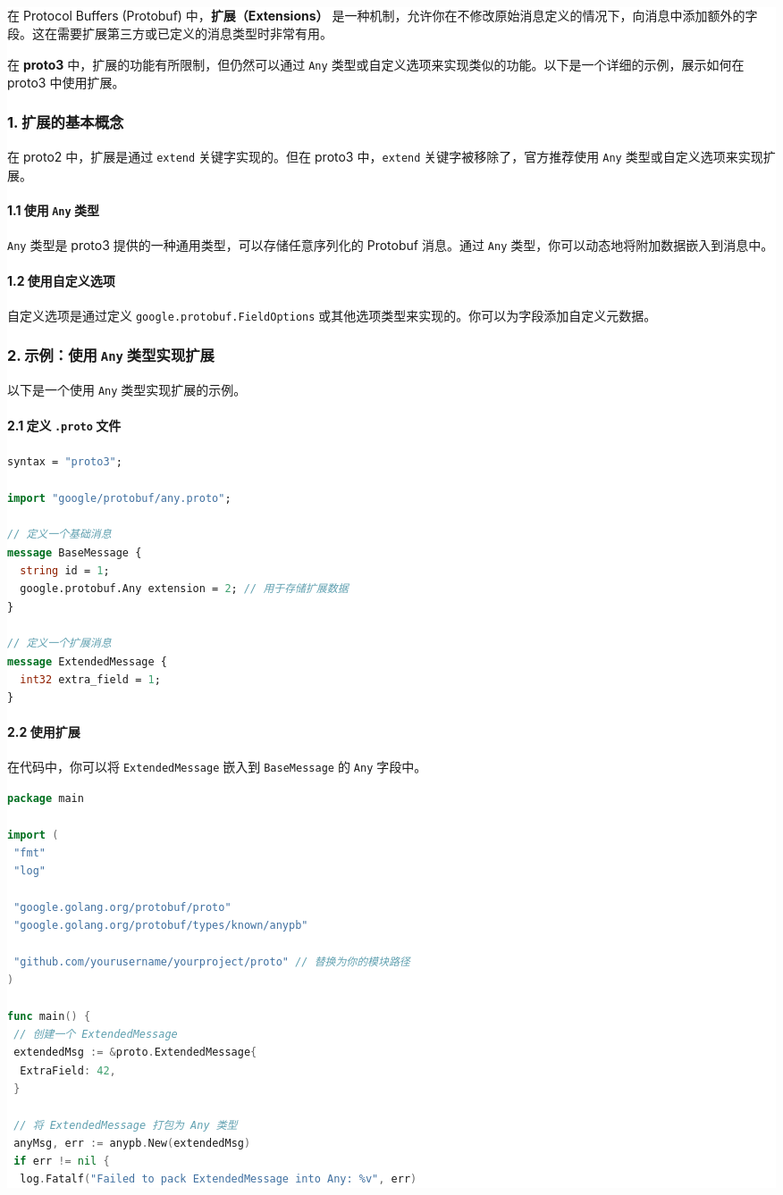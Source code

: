 
在 Protocol Buffers (Protobuf) 中，**扩展（Extensions）** 是一种机制，允许你在不修改原始消息定义的情况下，向消息中添加额外的字段。这在需要扩展第三方或已定义的消息类型时非常有用。

在 **proto3** 中，扩展的功能有所限制，但仍然可以通过 `Any` 类型或自定义选项来实现类似的功能。以下是一个详细的示例，展示如何在 proto3 中使用扩展。

### 1. 扩展的基本概念

在 proto2 中，扩展是通过 `extend` 关键字实现的。但在 proto3 中，`extend` 关键字被移除了，官方推荐使用 `Any` 类型或自定义选项来实现扩展。

#### 1.1 使用 `Any` 类型

`Any` 类型是 proto3 提供的一种通用类型，可以存储任意序列化的 Protobuf 消息。通过 `Any` 类型，你可以动态地将附加数据嵌入到消息中。

#### 1.2 使用自定义选项

自定义选项是通过定义 `google.protobuf.FieldOptions` 或其他选项类型来实现的。你可以为字段添加自定义元数据。

### 2. 示例：使用 `Any` 类型实现扩展

以下是一个使用 `Any` 类型实现扩展的示例。

#### 2.1 定义 `.proto` 文件

```proto
syntax = "proto3";

import "google/protobuf/any.proto";

// 定义一个基础消息
message BaseMessage {
  string id = 1;
  google.protobuf.Any extension = 2; // 用于存储扩展数据
}

// 定义一个扩展消息
message ExtendedMessage {
  int32 extra_field = 1;
}
```

#### 2.2 使用扩展

在代码中，你可以将 `ExtendedMessage` 嵌入到 `BaseMessage` 的 `Any` 字段中。

```go
package main

import (
 "fmt"
 "log"

 "google.golang.org/protobuf/proto"
 "google.golang.org/protobuf/types/known/anypb"

 "github.com/yourusername/yourproject/proto" // 替换为你的模块路径
)

func main() {
 // 创建一个 ExtendedMessage
 extendedMsg := &proto.ExtendedMessage{
  ExtraField: 42,
 }

 // 将 ExtendedMessage 打包为 Any 类型
 anyMsg, err := anypb.New(extendedMsg)
 if err != nil {
  log.Fatalf("Failed to pack ExtendedMessage into Any: %v", err)
```